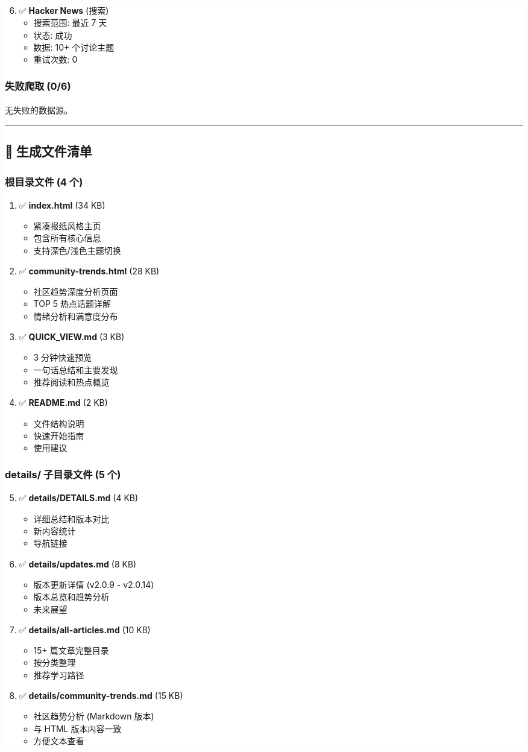 6. ✅ **Hacker News** (搜索)
   - 搜索范围: 最近 7 天
   - 状态: 成功
   - 数据: 10+ 个讨论主题
   - 重试次数: 0

### 失败爬取 (0/6)

无失败的数据源。

---

## 📝 生成文件清单

### 根目录文件 (4 个)

1. ✅ **index.html** (34 KB)
   - 紧凑报纸风格主页
   - 包含所有核心信息
   - 支持深色/浅色主题切换

2. ✅ **community-trends.html** (28 KB)
   - 社区趋势深度分析页面
   - TOP 5 热点话题详解
   - 情绪分析和满意度分布

3. ✅ **QUICK_VIEW.md** (3 KB)
   - 3 分钟快速预览
   - 一句话总结和主要发现
   - 推荐阅读和热点概览

4. ✅ **README.md** (2 KB)
   - 文件结构说明
   - 快速开始指南
   - 使用建议

### details/ 子目录文件 (5 个)

5. ✅ **details/DETAILS.md** (4 KB)
   - 详细总结和版本对比
   - 新内容统计
   - 导航链接

6. ✅ **details/updates.md** (8 KB)
   - 版本更新详情 (v2.0.9 - v2.0.14)
   - 版本总览和趋势分析
   - 未来展望

7. ✅ **details/all-articles.md** (10 KB)
   - 15+ 篇文章完整目录
   - 按分类整理
   - 推荐学习路径

8. ✅ **details/community-trends.md** (15 KB)
   - 社区趋势分析 (Markdown 版本)
   - 与 HTML 版本内容一致
   - 方便文本查看
